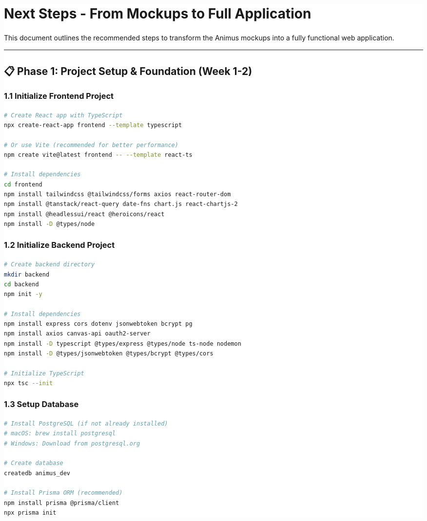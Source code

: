 # Next Steps - From Mockups to Full Application

This document outlines the recommended steps to transform the Animus mockups into a fully functional web application.

---

## 📋 Phase 1: Project Setup & Foundation (Week 1-2)

### 1.1 Initialize Frontend Project
```bash
# Create React app with TypeScript
npx create-react-app frontend --template typescript

# Or use Vite (recommended for better performance)
npm create vite@latest frontend -- --template react-ts

# Install dependencies
cd frontend
npm install tailwindcss @tailwindcss/forms axios react-router-dom
npm install @tanstack/react-query date-fns chart.js react-chartjs-2
npm install @headlessui/react @heroicons/react
npm install -D @types/node
```

### 1.2 Initialize Backend Project
```bash
# Create backend directory
mkdir backend
cd backend
npm init -y

# Install dependencies
npm install express cors dotenv jsonwebtoken bcrypt pg
npm install axios canvas-api oauth2-server
npm install -D typescript @types/express @types/node ts-node nodemon
npm install -D @types/jsonwebtoken @types/bcrypt @types/cors

# Initialize TypeScript
npx tsc --init
```

### 1.3 Setup Database
```bash
# Install PostgreSQL (if not already installed)
# macOS: brew install postgresql
# Windows: Download from postgresql.org

# Create database
createdb animus_dev

# Install Prisma ORM (recommended)
npm install prisma @prisma/client
npx prisma init
```
